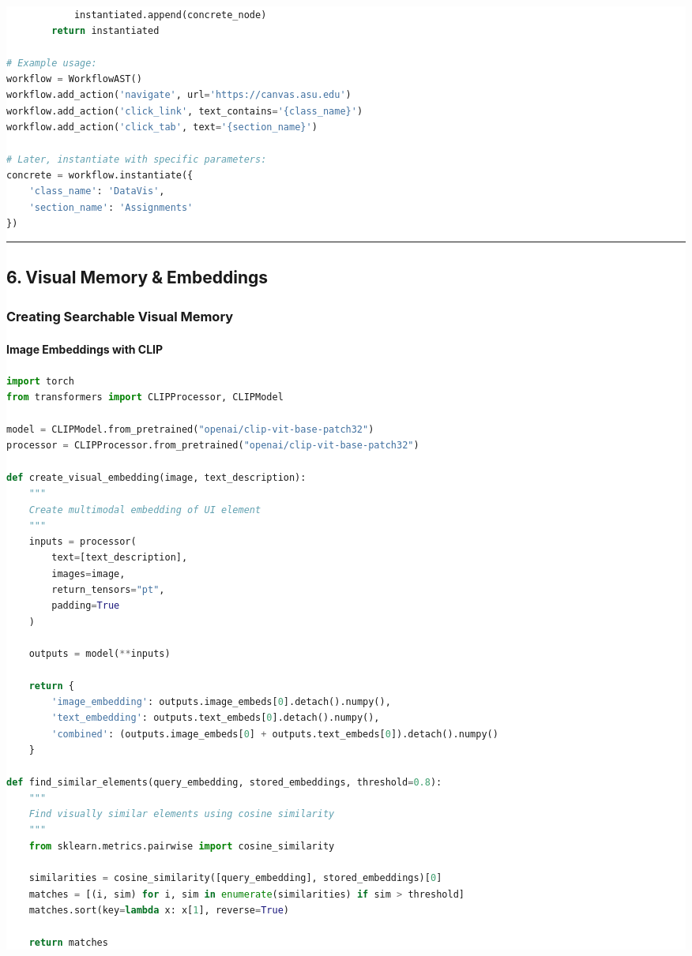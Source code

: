 ```python
            instantiated.append(concrete_node)
        return instantiated

# Example usage:
workflow = WorkflowAST()
workflow.add_action('navigate', url='https://canvas.asu.edu')
workflow.add_action('click_link', text_contains='{class_name}')
workflow.add_action('click_tab', text='{section_name}')

# Later, instantiate with specific parameters:
concrete = workflow.instantiate({
    'class_name': 'DataVis',
    'section_name': 'Assignments'
})
```

---

## 6. Visual Memory & Embeddings

### Creating Searchable Visual Memory

#### **Image Embeddings with CLIP**
```python
import torch
from transformers import CLIPProcessor, CLIPModel

model = CLIPModel.from_pretrained("openai/clip-vit-base-patch32")
processor = CLIPProcessor.from_pretrained("openai/clip-vit-base-patch32")

def create_visual_embedding(image, text_description):
    """
    Create multimodal embedding of UI element
    """
    inputs = processor(
        text=[text_description],
        images=image,
        return_tensors="pt",
        padding=True
    )
    
    outputs = model(**inputs)
    
    return {
        'image_embedding': outputs.image_embeds[0].detach().numpy(),
        'text_embedding': outputs.text_embeds[0].detach().numpy(),
        'combined': (outputs.image_embeds[0] + outputs.text_embeds[0]).detach().numpy()
    }

def find_similar_elements(query_embedding, stored_embeddings, threshold=0.8):
    """
    Find visually similar elements using cosine similarity
    """
    from sklearn.metrics.pairwise import cosine_similarity
    
    similarities = cosine_similarity([query_embedding], stored_embeddings)[0]
    matches = [(i, sim) for i, sim in enumerate(similarities) if sim > threshold]
    matches.sort(key=lambda x: x[1], reverse=True)
    
    return matches
```
